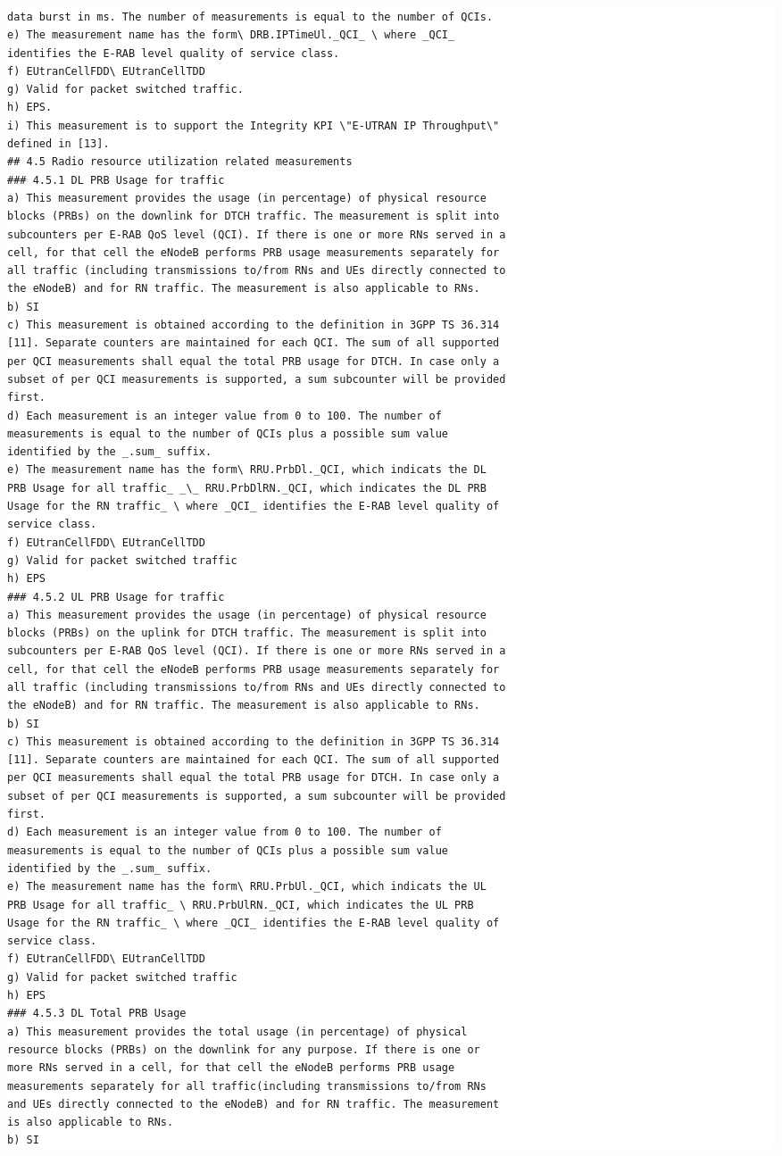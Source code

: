 ```{=html}
data burst in ms. The number of measurements is equal to the number of QCIs.
e) The measurement name has the form\ DRB.IPTimeUl._QCI_ \ where _QCI_
identifies the E-RAB level quality of service class.
f) EUtranCellFDD\ EUtranCellTDD
g) Valid for packet switched traffic.
h) EPS.
i) This measurement is to support the Integrity KPI \"E-UTRAN IP Throughput\"
defined in [13].
## 4.5 Radio resource utilization related measurements
### 4.5.1 DL PRB Usage for traffic
a) This measurement provides the usage (in percentage) of physical resource
blocks (PRBs) on the downlink for DTCH traffic. The measurement is split into
subcounters per E-RAB QoS level (QCI). If there is one or more RNs served in a
cell, for that cell the eNodeB performs PRB usage measurements separately for
all traffic (including transmissions to/from RNs and UEs directly connected to
the eNodeB) and for RN traffic. The measurement is also applicable to RNs.
b) SI
c) This measurement is obtained according to the definition in 3GPP TS 36.314
[11]. Separate counters are maintained for each QCI. The sum of all supported
per QCI measurements shall equal the total PRB usage for DTCH. In case only a
subset of per QCI measurements is supported, a sum subcounter will be provided
first.
d) Each measurement is an integer value from 0 to 100. The number of
measurements is equal to the number of QCIs plus a possible sum value
identified by the _.sum_ suffix.
e) The measurement name has the form\ RRU.PrbDl._QCI, which indicats the DL
PRB Usage for all traffic_ _\_ RRU.PrbDlRN._QCI, which indicates the DL PRB
Usage for the RN traffic_ \ where _QCI_ identifies the E-RAB level quality of
service class.
f) EUtranCellFDD\ EUtranCellTDD
g) Valid for packet switched traffic
h) EPS
### 4.5.2 UL PRB Usage for traffic
a) This measurement provides the usage (in percentage) of physical resource
blocks (PRBs) on the uplink for DTCH traffic. The measurement is split into
subcounters per E-RAB QoS level (QCI). If there is one or more RNs served in a
cell, for that cell the eNodeB performs PRB usage measurements separately for
all traffic (including transmissions to/from RNs and UEs directly connected to
the eNodeB) and for RN traffic. The measurement is also applicable to RNs.
b) SI
c) This measurement is obtained according to the definition in 3GPP TS 36.314
[11]. Separate counters are maintained for each QCI. The sum of all supported
per QCI measurements shall equal the total PRB usage for DTCH. In case only a
subset of per QCI measurements is supported, a sum subcounter will be provided
first.
d) Each measurement is an integer value from 0 to 100. The number of
measurements is equal to the number of QCIs plus a possible sum value
identified by the _.sum_ suffix.
e) The measurement name has the form\ RRU.PrbUl._QCI, which indicats the UL
PRB Usage for all traffic_ \ RRU.PrbUlRN._QCI, which indicates the UL PRB
Usage for the RN traffic_ \ where _QCI_ identifies the E-RAB level quality of
service class.
f) EUtranCellFDD\ EUtranCellTDD
g) Valid for packet switched traffic
h) EPS
### 4.5.3 DL Total PRB Usage
a) This measurement provides the total usage (in percentage) of physical
resource blocks (PRBs) on the downlink for any purpose. If there is one or
more RNs served in a cell, for that cell the eNodeB performs PRB usage
measurements separately for all traffic(including transmissions to/from RNs
and UEs directly connected to the eNodeB) and for RN traffic. The measurement
is also applicable to RNs.
b) SI
```